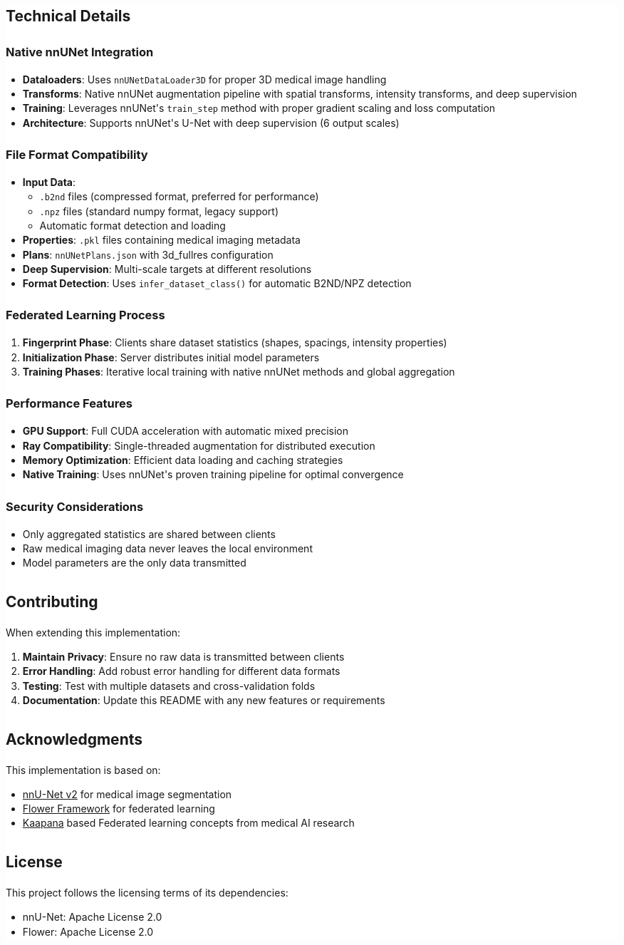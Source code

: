 ## Technical Details

### Native nnUNet Integration
- **Dataloaders**: Uses `nnUNetDataLoader3D` for proper 3D medical image handling
- **Transforms**: Native nnUNet augmentation pipeline with spatial transforms, intensity transforms, and deep supervision
- **Training**: Leverages nnUNet's `train_step` method with proper gradient scaling and loss computation
- **Architecture**: Supports nnUNet's U-Net with deep supervision (6 output scales)

### File Format Compatibility
- **Input Data**: 
  - `.b2nd` files (compressed format, preferred for performance)
  - `.npz` files (standard numpy format, legacy support)
  - Automatic format detection and loading
- **Properties**: `.pkl` files containing medical imaging metadata
- **Plans**: `nnUNetPlans.json` with 3d_fullres configuration
- **Deep Supervision**: Multi-scale targets at different resolutions
- **Format Detection**: Uses `infer_dataset_class()` for automatic B2ND/NPZ detection

### Federated Learning Process
1. **Fingerprint Phase**: Clients share dataset statistics (shapes, spacings, intensity properties)
2. **Initialization Phase**: Server distributes initial model parameters
3. **Training Phases**: Iterative local training with native nnUNet methods and global aggregation

### Performance Features
- **GPU Support**: Full CUDA acceleration with automatic mixed precision
- **Ray Compatibility**: Single-threaded augmentation for distributed execution
- **Memory Optimization**: Efficient data loading and caching strategies
- **Native Training**: Uses nnUNet's proven training pipeline for optimal convergence

### Security Considerations
- Only aggregated statistics are shared between clients
- Raw medical imaging data never leaves the local environment
- Model parameters are the only data transmitted

## Contributing

When extending this implementation:

1. **Maintain Privacy**: Ensure no raw data is transmitted between clients
2. **Error Handling**: Add robust error handling for different data formats
3. **Testing**: Test with multiple datasets and cross-validation folds
4. **Documentation**: Update this README with any new features or requirements

## Acknowledgments

This implementation is based on:
- [nnU-Net v2](https://github.com/MIC-DKFZ/nnUNet) for medical image segmentation
- [Flower Framework](https://flower.dev/) for federated learning
- [Kaapana](https://kaapana.readthedocs.io/en/latest/intro_kaapana.html) based Federated learning concepts from medical AI research

## License

This project follows the licensing terms of its dependencies:
- nnU-Net: Apache License 2.0
- Flower: Apache License 2.0
